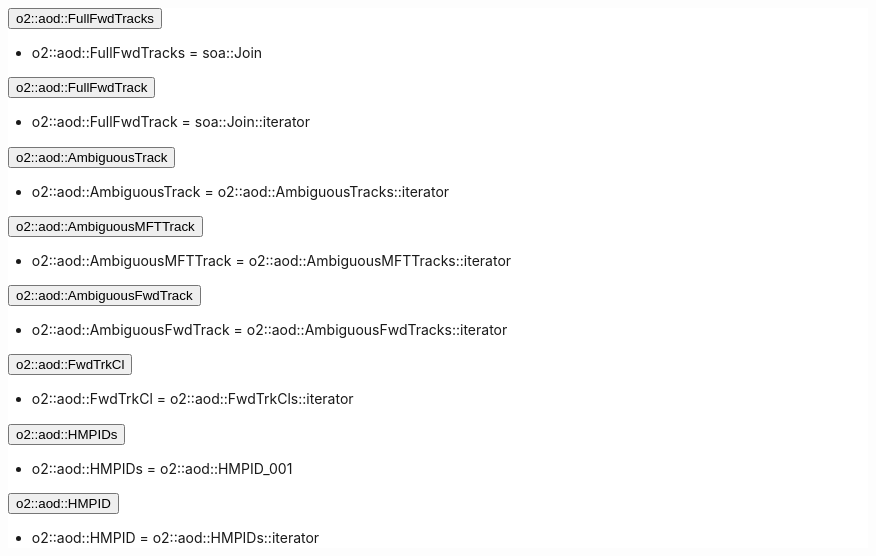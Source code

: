   <button class="myaccordion"><i class="fa fa-map-pin"></i> o2::aod::FullFwdTracks</button>
  <div class="panel">
    <ul>
        <li>o2::aod::FullFwdTracks = soa::Join<o2::aod::FwdTracks, o2::aod::FwdTracksCov></li>
    </ul>
  </div>

  <button class="myaccordion"><i class="fa fa-map-pin"></i> o2::aod::FullFwdTrack</button>
  <div class="panel">
    <ul>
        <li>o2::aod::FullFwdTrack = soa::Join<o2::aod::FwdTracks, o2::aod::FwdTracksCov>::iterator</li>
    </ul>
  </div>

  <button class="myaccordion"><i class="fa fa-map-pin"></i> o2::aod::AmbiguousTrack</button>
  <div class="panel">
    <ul>
        <li>o2::aod::AmbiguousTrack = o2::aod::AmbiguousTracks::iterator</li>
    </ul>
  </div>

  <button class="myaccordion"><i class="fa fa-map-pin"></i> o2::aod::AmbiguousMFTTrack</button>
  <div class="panel">
    <ul>
        <li>o2::aod::AmbiguousMFTTrack = o2::aod::AmbiguousMFTTracks::iterator</li>
    </ul>
  </div>

  <button class="myaccordion"><i class="fa fa-map-pin"></i> o2::aod::AmbiguousFwdTrack</button>
  <div class="panel">
    <ul>
        <li>o2::aod::AmbiguousFwdTrack = o2::aod::AmbiguousFwdTracks::iterator</li>
    </ul>
  </div>

  <button class="myaccordion"><i class="fa fa-map-pin"></i> o2::aod::FwdTrkCl</button>
  <div class="panel">
    <ul>
        <li>o2::aod::FwdTrkCl = o2::aod::FwdTrkCls::iterator</li>
    </ul>
  </div>

  <button class="myaccordion"><i class="fa fa-map-pin"></i> o2::aod::HMPIDs</button>
  <div class="panel">
    <ul>
        <li>o2::aod::HMPIDs = o2::aod::HMPID_001</li>
    </ul>
  </div>

  <button class="myaccordion"><i class="fa fa-map-pin"></i> o2::aod::HMPID</button>
  <div class="panel">
    <ul>
        <li>o2::aod::HMPID = o2::aod::HMPIDs::iterator</li>
    </ul>
  </div>

